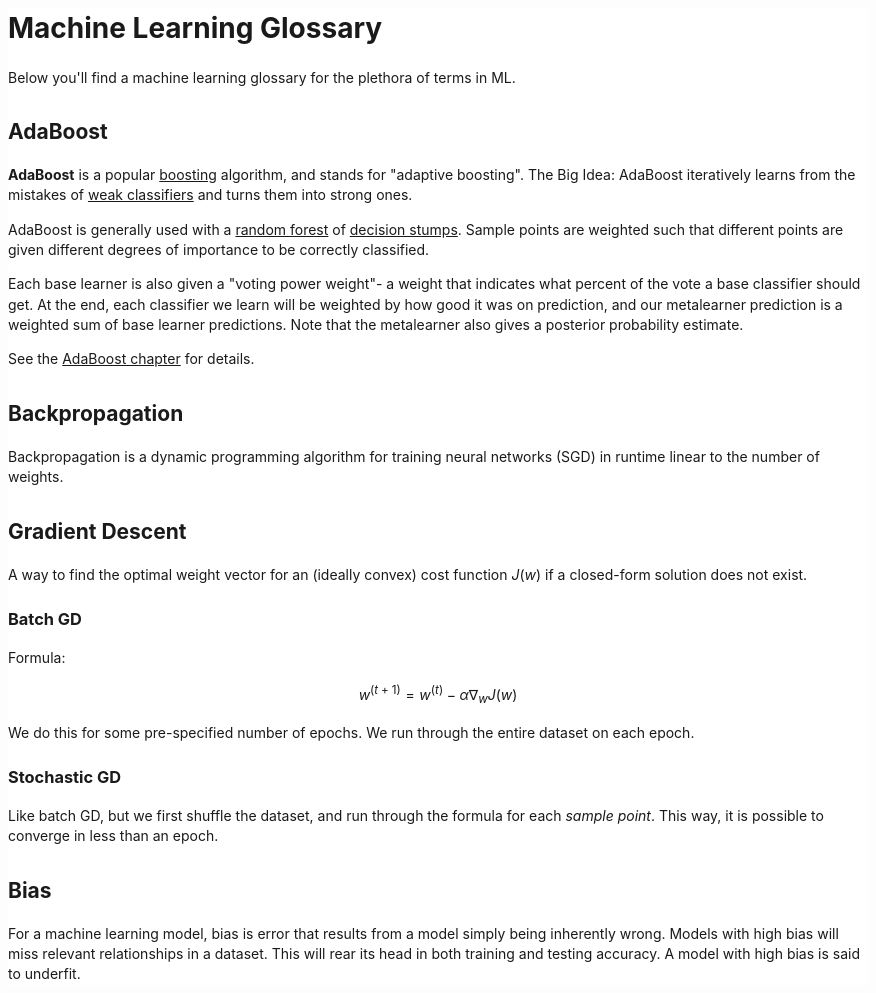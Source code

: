 Machine Learning Glossary
==================================

Below you'll find a machine learning glossary for the plethora of terms in ML.

## AdaBoost

__AdaBoost__ is a popular [boosting](#boosting) algorithm, and stands for "adaptive boosting". The Big Idea: AdaBoost iteratively learns from the mistakes of [weak classifiers](#weak-classifier) and turns them into strong ones.

AdaBoost is generally used with a [random forest](#random-forest) of [decision stumps](#decision-stumps). Sample points are weighted such that different points are given different degrees of importance to be correctly classified.  

Each base learner is also given a "voting power weight"- a weight that indicates what percent of the vote a base classifier should get. At the end, each classifier we learn will be weighted by how good it was on prediction, and our metalearner prediction is a weighted sum of base learner predictions. Note that the metalearner also gives a posterior probability estimate.

See the [AdaBoost chapter](../Ch20/intro.md) for details.

## Backpropagation

Backpropagation is a dynamic programming algorithm for training neural networks (SGD) in runtime linear to the number of weights. 

## Gradient Descent

A way to find the optimal weight vector for an (ideally convex) cost function $J(w)$ if a closed-form solution does not exist.

### Batch GD

Formula:

$$
w^{(t+1)} = w^{(t)} - \alpha \nabla_w J(w)
$$

We do this for some pre-specified number of epochs. We run through the entire dataset on each epoch.

### Stochastic GD

Like batch GD, but we first shuffle the dataset, and run through the formula for each _sample point_. This way, it is possible to converge in less than an epoch.

## Bias

For a machine learning model, bias is error that results from a model simply being inherently wrong. Models with high bias will miss relevant relationships in a dataset. This will rear its head in both training and testing accuracy. A model with high bias is said to underfit. 
